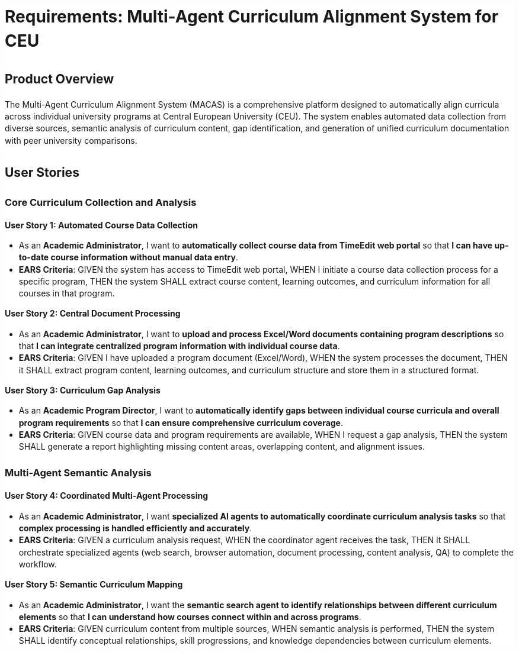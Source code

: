 # Requirements: Multi-Agent Curriculum Alignment System for CEU

## Product Overview

The Multi-Agent Curriculum Alignment System (MACAS) is a comprehensive platform designed to automatically align curricula across individual university programs at Central European University (CEU). The system enables automated data collection from diverse sources, semantic analysis of curriculum content, gap identification, and generation of unified curriculum documentation with peer university comparisons.

## User Stories

### Core Curriculum Collection and Analysis

**User Story 1: Automated Course Data Collection**
- As an **Academic Administrator**, I want to **automatically collect course data from TimeEdit web portal** so that **I can have up-to-date course information without manual data entry**.
- **EARS Criteria**: GIVEN the system has access to TimeEdit web portal, WHEN I initiate a course data collection process for a specific program, THEN the system SHALL extract course content, learning outcomes, and curriculum information for all courses in that program.

**User Story 2: Central Document Processing**
- As an **Academic Administrator**, I want to **upload and process Excel/Word documents containing program descriptions** so that **I can integrate centralized program information with individual course data**.
- **EARS Criteria**: GIVEN I have uploaded a program document (Excel/Word), WHEN the system processes the document, THEN it SHALL extract program content, learning outcomes, and curriculum structure and store them in a structured format.

**User Story 3: Curriculum Gap Analysis**
- As an **Academic Program Director**, I want to **automatically identify gaps between individual course curricula and overall program requirements** so that **I can ensure comprehensive curriculum coverage**.
- **EARS Criteria**: GIVEN course data and program requirements are available, WHEN I request a gap analysis, THEN the system SHALL generate a report highlighting missing content areas, overlapping content, and alignment issues.

### Multi-Agent Semantic Analysis

**User Story 4: Coordinated Multi-Agent Processing**
- As an **Academic Administrator**, I want **specialized AI agents to automatically coordinate curriculum analysis tasks** so that **complex processing is handled efficiently and accurately**.
- **EARS Criteria**: GIVEN a curriculum analysis request, WHEN the coordinator agent receives the task, THEN it SHALL orchestrate specialized agents (web search, browser automation, document processing, content analysis, QA) to complete the workflow.

**User Story 5: Semantic Curriculum Mapping**
- As an **Academic Administrator**, I want the **semantic search agent to identify relationships between different curriculum elements** so that **I can understand how courses connect within and across programs**.
- **EARS Criteria**: GIVEN curriculum content from multiple sources, WHEN semantic analysis is performed, THEN the system SHALL identify conceptual relationships, skill progressions, and knowledge dependencies between curriculum elements.
